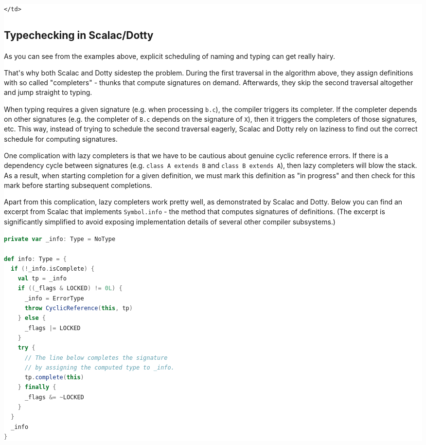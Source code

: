     </td>
  </tr>
</table>

## Typechecking in Scalac/Dotty

As you can see from the examples above, explicit scheduling of naming and typing
can get really hairy.

That's why both Scalac and Dotty sidestep the problem. During the first
traversal in the algorithm above, they assign definitions with so called
"completers" - thunks that compute signatures on demand. Afterwards,
they skip the second traversal altogether and jump straight to typing.

When typing requires a given signature (e.g. when processing `b.c`),
the compiler triggers its completer. If the completer depends on other
signatures (e.g. the completer of `B.c` depends on the signature of `X`),
then it triggers the completers of those signatures, etc. This way, instead
of trying to schedule the second traversal eagerly, Scalac and Dotty rely on
laziness to find out the correct schedule for computing signatures.

One complication with lazy completers is that we have to be cautious about
genuine cyclic reference errors. If there is a dependency cycle between
signatures (e.g. `class A extends B` and `class B extends A`), then lazy
completers will blow the stack. As a result, when starting completion for
a given definition, we must mark this definition as "in progress" and then
check for this mark before starting subsequent completions.

Apart from this complication, lazy completers work pretty well,
as demonstrated by Scalac and Dotty. Below you can find an excerpt from Scalac
that implements  `Symbol.info` - the method that computes signatures of
definitions. (The excerpt is significantly simplified to avoid exposing
implementation details of several other compiler subsystems.)

```scala
private var _info: Type = NoType

def info: Type = {
  if (!_info.isComplete) {
    val tp = _info
    if ((_flags & LOCKED) != 0L) {
      _info = ErrorType
      throw CyclicReference(this, tp)
    } else {
      _flags |= LOCKED
    }
    try {
      // The line below completes the signature
      // by assigning the computed type to _info.
      tp.complete(this)
    } finally {
      _flags &= ~LOCKED
    }
  }
  _info
}
```
